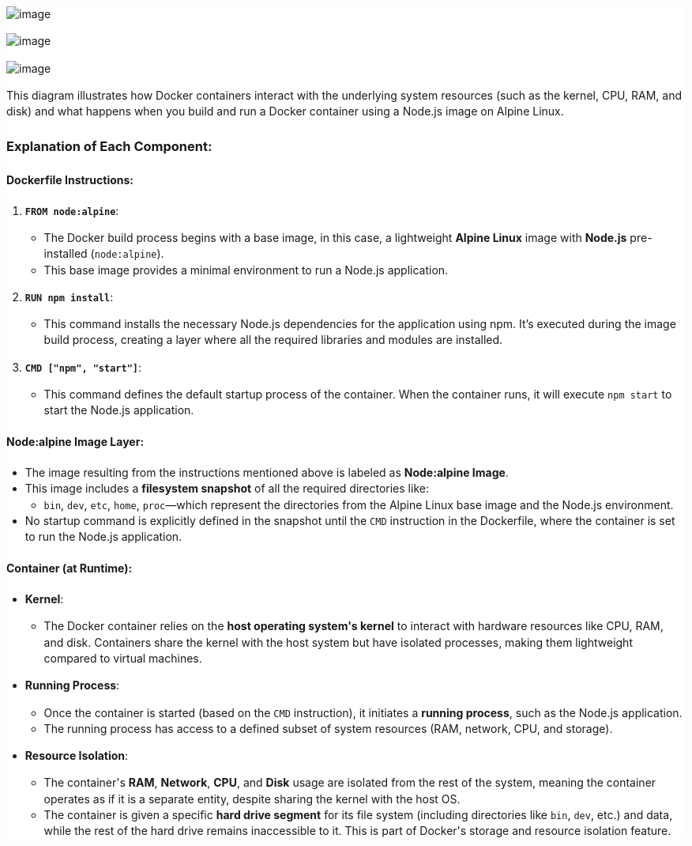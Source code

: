 ![image](https://github.com/user-attachments/assets/033fe035-0f4d-43b1-bbd7-c66992d8e507)

![image](https://github.com/user-attachments/assets/14c90dfd-0c24-4899-9195-25b5faec8e32)

![image](https://github.com/user-attachments/assets/c23dc99f-2d26-4189-adc7-7a47d4fdb899)





This diagram illustrates how Docker containers interact with the underlying system resources (such as the kernel, CPU, RAM, and disk) and what happens when you build and run a Docker container using a Node.js image on Alpine Linux.

### Explanation of Each Component:

#### **Dockerfile Instructions:**

1. **`FROM node:alpine`**:
   - The Docker build process begins with a base image, in this case, a lightweight **Alpine Linux** image with **Node.js** pre-installed (`node:alpine`).
   - This base image provides a minimal environment to run a Node.js application.

2. **`RUN npm install`**:
   - This command installs the necessary Node.js dependencies for the application using npm. It’s executed during the image build process, creating a layer where all the required libraries and modules are installed.

3. **`CMD ["npm", "start"]`**:
   - This command defines the default startup process of the container. When the container runs, it will execute `npm start` to start the Node.js application.

#### **Node:alpine Image Layer**:

- The image resulting from the instructions mentioned above is labeled as **Node:alpine Image**. 
- This image includes a **filesystem snapshot** of all the required directories like:
  - `bin`, `dev`, `etc`, `home`, `proc`—which represent the directories from the Alpine Linux base image and the Node.js environment.
- No startup command is explicitly defined in the snapshot until the `CMD` instruction in the Dockerfile, where the container is set to run the Node.js application.

#### **Container (at Runtime):**

- **Kernel**: 
  - The Docker container relies on the **host operating system's kernel** to interact with hardware resources like CPU, RAM, and disk. Containers share the kernel with the host system but have isolated processes, making them lightweight compared to virtual machines.
  
- **Running Process**:
  - Once the container is started (based on the `CMD` instruction), it initiates a **running process**, such as the Node.js application.
  - The running process has access to a defined subset of system resources (RAM, network, CPU, and storage).
  
- **Resource Isolation**:
  - The container's **RAM**, **Network**, **CPU**, and **Disk** usage are isolated from the rest of the system, meaning the container operates as if it is a separate entity, despite sharing the kernel with the host OS.
  - The container is given a specific **hard drive segment** for its file system (including directories like `bin`, `dev`, etc.) and data, while the rest of the hard drive remains inaccessible to it. This is part of Docker's storage and resource isolation feature.
